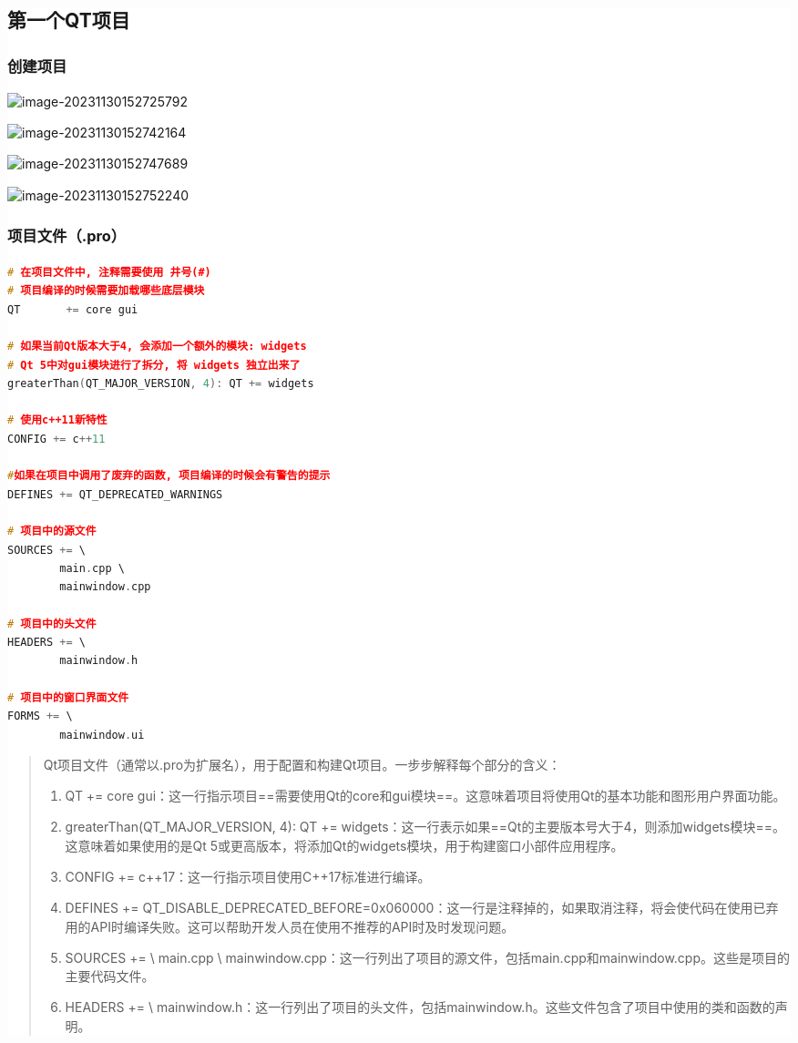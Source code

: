 



## 第一个QT项目

### 创建项目

![image-20231130152725792](C:/Users/%E8%AE%B8%E9%97%B0%E5%8D%9A/AppData/Roaming/Typora/typora-user-images/image-20231130152725792.png) 

![image-20231130152742164](C:/Users/%E8%AE%B8%E9%97%B0%E5%8D%9A/AppData/Roaming/Typora/typora-user-images/image-20231130152742164.png) 

![image-20231130152747689](C:/Users/%E8%AE%B8%E9%97%B0%E5%8D%9A/AppData/Roaming/Typora/typora-user-images/image-20231130152747689.png) 

![image-20231130152752240](C:/Users/%E8%AE%B8%E9%97%B0%E5%8D%9A/AppData/Roaming/Typora/typora-user-images/image-20231130152752240.png) 





###  项目文件（.pro）

```c++
# 在项目文件中, 注释需要使用 井号(#)
# 项目编译的时候需要加载哪些底层模块
QT       += core gui 

# 如果当前Qt版本大于4, 会添加一个额外的模块: widgets
# Qt 5中对gui模块进行了拆分, 将 widgets 独立出来了
greaterThan(QT_MAJOR_VERSION, 4): QT += widgets
   
# 使用c++11新特性
CONFIG += c++11	

#如果在项目中调用了废弃的函数, 项目编译的时候会有警告的提示    
DEFINES += QT_DEPRECATED_WARNINGS

# 项目中的源文件
SOURCES += \
        main.cpp \
        mainwindow.cpp
        
# 项目中的头文件
HEADERS += \
        mainwindow.h
        
# 项目中的窗口界面文件
FORMS += \
        mainwindow.ui
```

> Qt项目文件（通常以.pro为扩展名），用于配置和构建Qt项目。一步步解释每个部分的含义：
>
> 1. QT += core gui：这一行指示项目==需要使用Qt的core和gui模块==。这意味着项目将使用Qt的基本功能和图形用户界面功能。
>
> 2. greaterThan(QT_MAJOR_VERSION, 4): QT += widgets：这一行表示如果==Qt的主要版本号大于4，则添加widgets模块==。这意味着如果使用的是Qt 5或更高版本，将添加Qt的widgets模块，用于构建窗口小部件应用程序。
>
> 3. CONFIG += c++17：这一行指示项目使用C++17标准进行编译。
>
> 4. DEFINES += QT_DISABLE_DEPRECATED_BEFORE=0x060000：这一行是注释掉的，如果取消注释，将会使代码在使用已弃用的API时编译失败。这可以帮助开发人员在使用不推荐的API时及时发现问题。
>
> 5. SOURCES += \ main.cpp \ mainwindow.cpp：这一行列出了项目的源文件，包括main.cpp和mainwindow.cpp。这些是项目的主要代码文件。
>
> 6. HEADERS += \ mainwindow.h：这一行列出了项目的头文件，包括mainwindow.h。这些文件包含了项目中使用的类和函数的声明。